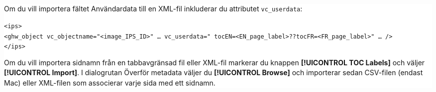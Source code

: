 Om du vill importera fältet Användardata till en XML-fil inkluderar du attributet `vc_userdata`:

```as3
<ips> 
<ghw_object vc_objectname="<image_IPS_ID>" … vc_userdata=" tocEN=<EN_page_label>??tocFR=<FR_page_label>" … /> 
</ips>
```

Om du vill importera sidnamn från en tabbavgränsad fil eller XML-fil markerar du knappen **[!UICONTROL TOC Labels]** och väljer **[!UICONTROL Import]**. I dialogrutan Överför metadata väljer du **[!UICONTROL Browse]** och importerar sedan CSV-filen (endast Mac) eller XML-filen som associerar varje sida med ett sidnamn.

